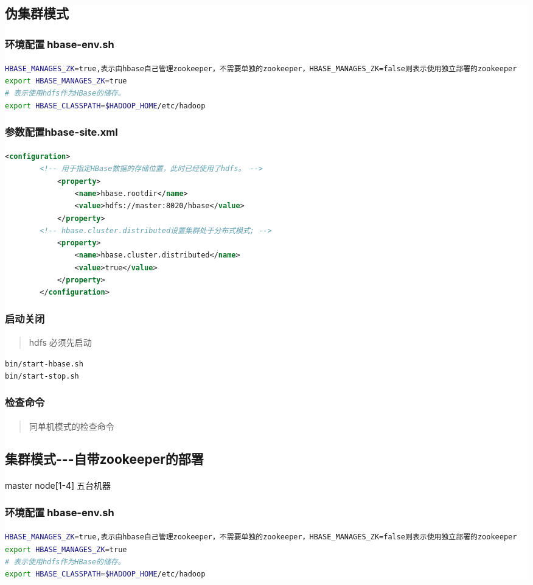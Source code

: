## 伪集群模式

### 环境配置 hbase-env.sh

```bash
HBASE_MANAGES_ZK=true,表示由hbase自己管理zookeeper，不需要单独的zookeeper，HBASE_MANAGES_ZK=false则表示使用独立部署的zookeeper
export HBASE_MANAGES_ZK=true
# 表示使用hdfs作为HBase的储存。
export HBASE_CLASSPATH=$HADOOP_HOME/etc/hadoop
```

### 参数配置hbase-site.xml

```xml
<configuration>
	    <!-- 用于指定HBase数据的存储位置，此时已经使用了hdfs。 -->
            <property>
                <name>hbase.rootdir</name>
                <value>hdfs://master:8020/hbase</value>
            </property>
	    <!-- hbase.cluster.distributed设置集群处于分布式模式; -->
            <property>
                <name>hbase.cluster.distributed</name>
                <value>true</value>
            </property>
        </configuration>
```

### 启动关闭

> hdfs 必须先启动

```bash
bin/start-hbase.sh
bin/start-stop.sh
```

### 检查命令

> 同单机模式的检查命令

## 集群模式---自带zookeeper的部署

master node[1-4] 五台机器

### 环境配置 hbase-env.sh

```bash
HBASE_MANAGES_ZK=true,表示由hbase自己管理zookeeper，不需要单独的zookeeper，HBASE_MANAGES_ZK=false则表示使用独立部署的zookeeper
export HBASE_MANAGES_ZK=true
# 表示使用hdfs作为HBase的储存。
export HBASE_CLASSPATH=$HADOOP_HOME/etc/hadoop
```
